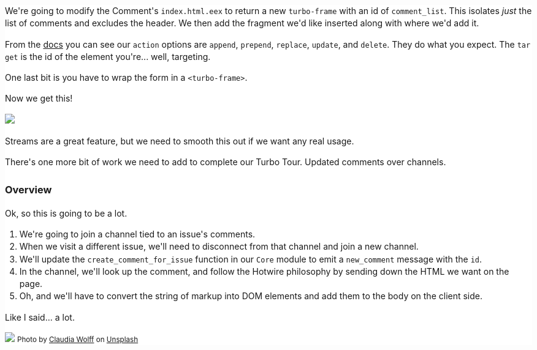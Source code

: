 We're going to modify the Comment's `index.html.eex` to return a new `turbo-frame` with an id of  `comment_list`.
This isolates _just_ the list of comments and excludes the header. We then add the fragment we'd like inserted
along with where we'd add it.

<script src="https://gist.github.com/octosteve/a195ab2e4ff955a6341d98e061d6cce5.js"></script>

From the [docs](https://turbo.hotwire.dev/handbook/streams)
you can see our `action` options are `append`, `prepend`, `replace`, `update`, and
`delete`. They do what you expect. The `target` is the id
of the element you're... well, targeting.

One last bit is you have to wrap the form in a
`<turbo-frame>`.


<script src="https://gist.github.com/octosteve/cb07d966ce06490dafdadbb414778978.js"></script>

Now we get this!



<div>
<img width="100%" src="https://i.imgur.com/r9rckHd.gif" />
<div>

Streams are a great feature, but we need to
smooth this out if we want any real usage.

There's one more bit of work we need to add to complete our
Turbo Tour. Updated comments over channels.

### Overview
Ok, so this is going to be a lot.

1. We're going to join a channel tied to an issue's comments.
1. When we visit a different issue, we'll need to disconnect from that channel and join a new channel.
1. We'll update the `create_comment_for_issue` function in our `Core` module to emit a `new_comment` message with the `id`.
1. In the channel, we'll look up the comment, and follow the Hotwire philosophy by sending down the HTML we want on the page.
1. Oh, and we'll have to convert the string of markup into DOM elements and add them to the body on the client side.

Like I said... a lot.


<div>
  <img width="100%" src="https://images.unsplash.com/photo-1521075486433-bf4052bb37bc?crop=entropy&cs=tinysrgb&fit=max&fm=jpg&ixid=MnwxMzc3OTd8MHwxfHNlYXJjaHwyfHxkZXNwYWlyfGVufDB8fHx8MTYxODU5NDc5Mw&ixlib=rb-1.2.1&q=80&w=400" />
<small>Photo by <a href="https://unsplash.com/@kaimantha?utm_source=seance&utm_medium=referral">Claudia Wolff</a> on <a href="https://unsplash.com/?utm_source=seance&utm_medium=referral">Unsplash</a></small>
<div>

